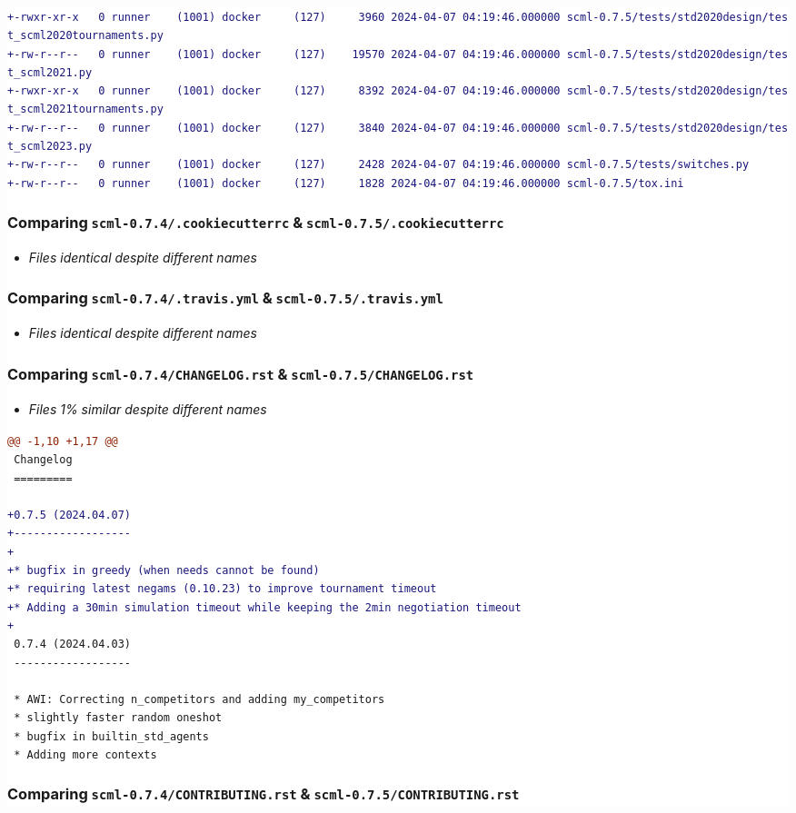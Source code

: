 ```diff
+-rwxr-xr-x   0 runner    (1001) docker     (127)     3960 2024-04-07 04:19:46.000000 scml-0.7.5/tests/std2020design/test_scml2020tournaments.py
+-rw-r--r--   0 runner    (1001) docker     (127)    19570 2024-04-07 04:19:46.000000 scml-0.7.5/tests/std2020design/test_scml2021.py
+-rwxr-xr-x   0 runner    (1001) docker     (127)     8392 2024-04-07 04:19:46.000000 scml-0.7.5/tests/std2020design/test_scml2021tournaments.py
+-rw-r--r--   0 runner    (1001) docker     (127)     3840 2024-04-07 04:19:46.000000 scml-0.7.5/tests/std2020design/test_scml2023.py
+-rw-r--r--   0 runner    (1001) docker     (127)     2428 2024-04-07 04:19:46.000000 scml-0.7.5/tests/switches.py
+-rw-r--r--   0 runner    (1001) docker     (127)     1828 2024-04-07 04:19:46.000000 scml-0.7.5/tox.ini
```

### Comparing `scml-0.7.4/.cookiecutterrc` & `scml-0.7.5/.cookiecutterrc`

 * *Files identical despite different names*

### Comparing `scml-0.7.4/.travis.yml` & `scml-0.7.5/.travis.yml`

 * *Files identical despite different names*

### Comparing `scml-0.7.4/CHANGELOG.rst` & `scml-0.7.5/CHANGELOG.rst`

 * *Files 1% similar despite different names*

```diff
@@ -1,10 +1,17 @@
 Changelog
 =========
 
+0.7.5 (2024.04.07)
+------------------
+
+* bugfix in greedy (when needs cannot be found)
+* requiring latest negams (0.10.23) to improve tournament timeout
+* Adding a 30min simulation timeout while keeping the 2min negotiation timeout
+
 0.7.4 (2024.04.03)
 ------------------
 
 * AWI: Correcting n_competitors and adding my_competitors
 * slightly faster random oneshot
 * bugfix in builtin_std_agents
 * Adding more contexts
```

### Comparing `scml-0.7.4/CONTRIBUTING.rst` & `scml-0.7.5/CONTRIBUTING.rst`
